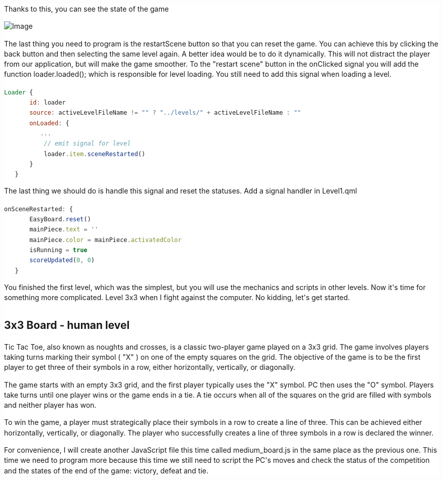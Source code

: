 Thanks to this, you can see the state of the game

![Image](https://user-images.githubusercontent.com/28188300/236754168-4cc83b64-7126-44e9-893f-cce139cfde7c.png)

The last thing you need to program is the restartScene button so that you can reset the game. You can achieve this by clicking the back button and then selecting the same level again. A better idea would be to do it dynamically. This will not distract the player from our application, but will make the game smoother. To the "restart scene" button in the onClicked signal you will add the function loader.loaded(); which is responsible for level loading. You still need to add this signal when loading a level.

```qml   
Loader {
       id: loader
       source: activeLevelFileName != "" ? "../levels/" + activeLevelFileName : ""
       onLoaded: {
          ...
           // emit signal for level
           loader.item.sceneRestarted()
       }
   }
```

The last thing we should do is handle this signal and reset the statuses.
Add a signal handler in Level1.qml

```qml 
onSceneRestarted: {
       EasyBoard.reset()
       mainPiece.text = ''
       mainPiece.color = mainPiece.activatedColor
       isRunning = true
       scoreUpdated(0, 0)
   }
```

You finished the first level, which was the simplest, but you will use the mechanics and scripts in other levels. Now it's time for something more complicated. Level 3x3 when I fight against the computer. No kidding, let's get started.

## 3x3 Board - human level
Tic Tac Toe, also known as noughts and crosses, is a classic two-player game played on a 3x3 grid. The game involves players taking turns marking their symbol ( "X" ) on one of the empty squares on the grid. The objective of the game is to be the first player to get three of their symbols in a row, either horizontally, vertically, or diagonally.

The game starts with an empty 3x3 grid, and the first player typically uses the "X" symbol. PC then uses the "O" symbol. Players take turns until one player wins or the game ends in a tie. A tie occurs when all of the squares on the grid are filled with symbols and neither player has won.

To win the game, a player must strategically place their symbols in a row to create a line of three. This can be achieved either horizontally, vertically, or diagonally. The player who successfully creates a line of three symbols in a row is declared the winner.

For convenience, I will create another JavaScript file this time called medium_board.js in the same place as the previous one. This time we need to program more because this time we still need to script the PC's moves and check the status of the competition and the states of the end of the game: victory, defeat and tie.
